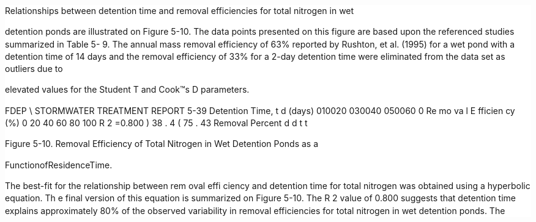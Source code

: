  Relationships between detention time and removal efficiencies for total nitrogen in wet 

detention ponds are illustrated on Figure 5-10.  The 
data points presented on this figure are based 
upon the referenced studies summarized in Table 5-
9.  The annual mass removal efficiency of 63% 
reported by Rushton, et al. (1995) for a wet pond with
 a detention time of 14 days and the removal 
efficiency of 33% for a 2-day detention time were eliminated from the data set as outliers due to 

elevated values for the Student T and Cook™s D parameters.   

FDEP \ STORMWATER  TREATMENT  REPORT 
5-39 
Detention Time, t
d
 (days)
010020 030040 050060 0
Re mo va l E fficien cy (%)
0
20
40
60
80
100
R
2
 =0.800
)
38
.
4
(
75
.
43
Removal
Percent 
d
d
t
t
 
 
 

 Figure 5-10. Removal Efficiency of Total Nitrogen in Wet Detention Ponds as a 

   FunctionofResidenceTime. 

 

 
 
 

 The best-fit for the relationship between rem
oval effi ciency and detention time for total 
nitrogen was obtained using a hyperbolic equation.  Th
e final version of this equation is summarized 
on Figure 5-10.   The R
2
 value of 0.800 suggests that detention time explains approximately 80% of 
the observed variability in removal efficiencies for total nitrogen in wet detention ponds.  The 
